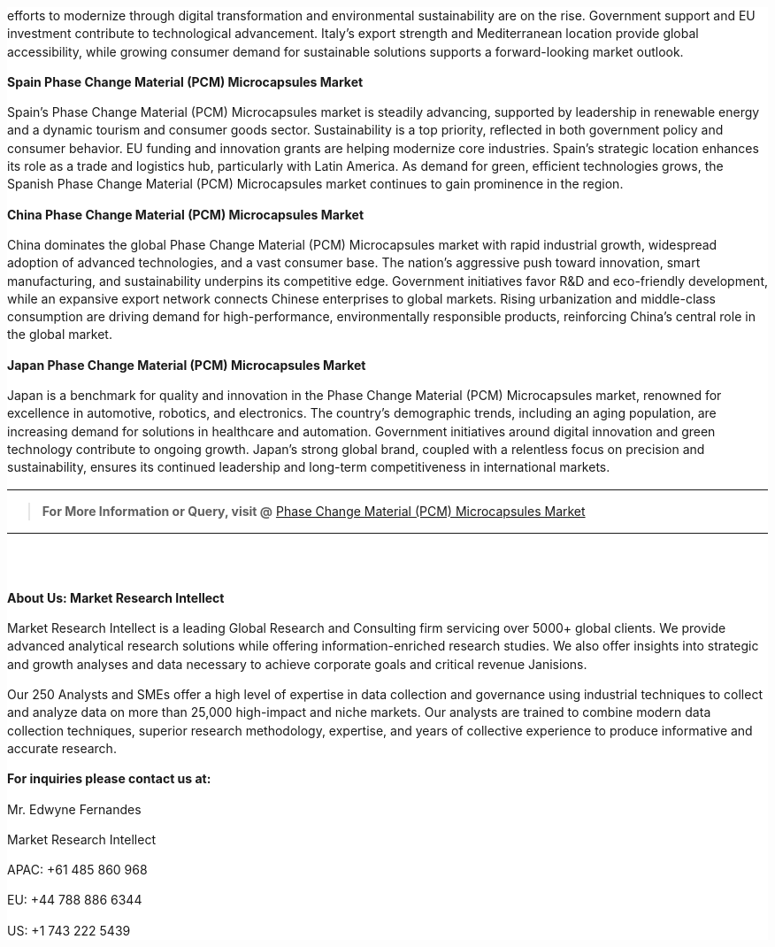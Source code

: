efforts to modernize through digital transformation and environmental sustainability are on the rise. Government support and EU investment contribute to technological advancement. Italy&rsquo;s export strength and Mediterranean location provide global accessibility, while growing consumer demand for sustainable solutions supports a forward-looking market outlook.</p><p class="" data-start="4424" data-end="4975"><strong data-start="4424" data-end="4445">Spain Phase Change Material (PCM) Microcapsules Market</strong></p><p class="" data-start="4424" data-end="4975">Spain&rsquo;s Phase Change Material (PCM) Microcapsules market is steadily advancing, supported by leadership in renewable energy and a dynamic tourism and consumer goods sector. Sustainability is a top priority, reflected in both government policy and consumer behavior. EU funding and innovation grants are helping modernize core industries. Spain&rsquo;s strategic location enhances its role as a trade and logistics hub, particularly with Latin America. As demand for green, efficient technologies grows, the Spanish Phase Change Material (PCM) Microcapsules market continues to gain prominence in the region.</p><p class="" data-start="4977" data-end="5589"><strong data-start="4977" data-end="4998">China Phase Change Material (PCM) Microcapsules Market</strong></p><p class="" data-start="4977" data-end="5589">China dominates the global Phase Change Material (PCM) Microcapsules market with rapid industrial growth, widespread adoption of advanced technologies, and a vast consumer base. The nation&rsquo;s aggressive push toward innovation, smart manufacturing, and sustainability underpins its competitive edge. Government initiatives favor R&amp;D and eco-friendly development, while an expansive export network connects Chinese enterprises to global markets. Rising urbanization and middle-class consumption are driving demand for high-performance, environmentally responsible products, reinforcing China&rsquo;s central role in the global market.</p><p class="" data-start="5591" data-end="6162"><strong data-start="5591" data-end="5612">Japan Phase Change Material (PCM) Microcapsules Market</strong></p><p class="" data-start="5591" data-end="6162">Japan is a benchmark for quality and innovation in the Phase Change Material (PCM) Microcapsules market, renowned for excellence in automotive, robotics, and electronics. The country&rsquo;s demographic trends, including an aging population, are increasing demand for solutions in healthcare and automation. Government initiatives around digital innovation and green technology contribute to ongoing growth. Japan&rsquo;s strong global brand, coupled with a relentless focus on precision and sustainability, ensures its continued leadership and long-term competitiveness in international markets.</p><hr /><blockquote><p><span class="font-[700]"><strong>For More Information or Query, visit&nbsp;@</strong>&nbsp;</span><span class="font-[700]"><a href="https://www.marketresearchintellect.com/product/phase-change-material-pcm-microcapsules-market/?utm_source=Linkedin&utm_medium=027" target="_blank" data-tracking-control-name="article-ssr-frontend-pulse_little-text-block" data-tracking-will-navigate="" data-test-link="">Phase Change Material (PCM) Microcapsules Market</a></span></p></blockquote><hr /><h3>&nbsp;</h3><p><strong><span class="font-[700]">About Us: Market Research Intellect</span></strong></p><p><span class="">Market Research Intellect is a leading Global Research and Consulting firm servicing over 5000+ global clients. We provide advanced analytical research solutions while offering information-enriched research studies.&nbsp;</span>We also offer insights into strategic and growth analyses and data necessary to achieve corporate goals and critical revenue Janisions.</p><p><span class="">Our 250 Analysts and SMEs offer a high level of expertise in data collection and governance using industrial techniques to collect and analyze data on more than 25,000 high-impact and niche markets. Our analysts are trained to combine modern data collection techniques, superior research methodology, expertise, and years of collective experience to produce informative and accurate research.</span></p><p><strong>For inquiries please contact us at:</strong></p><p>Mr. Edwyne Fernandes</p><p>Market Research Intellect</p><p>APAC: +61 485 860 968</p><p>EU: +44 788 886 6344</p><p>US: +1 743 222 5439</p>
